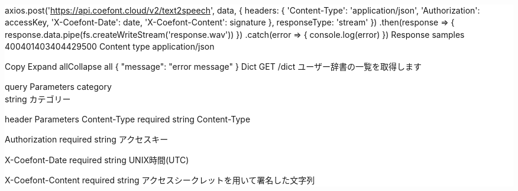 axios.post('https://api.coefont.cloud/v2/text2speech', data, {
    headers: {
      'Content-Type': 'application/json',
      'Authorization': accessKey,
      'X-Coefont-Date': date,
      'X-Coefont-Content': signature
    },
    responseType: 'stream'
  })
  .then(response => {
    response.data.pipe(fs.createWriteStream('response.wav'))
  })
  .catch(error => {
    console.log(error)
  })
Response samples
400401403404429500
Content type
application/json

Copy
Expand allCollapse all
{
"message": "error message"
}
Dict
GET /dict
ユーザー辞書の一覧を取得します

query Parameters
category	
string
カテゴリー

header Parameters
Content-Type
required
string
Content-Type

Authorization
required
string
アクセスキー

X-Coefont-Date
required
string
UNIX時間(UTC)

X-Coefont-Content
required
string
アクセスシークレットを用いて署名した文字列
